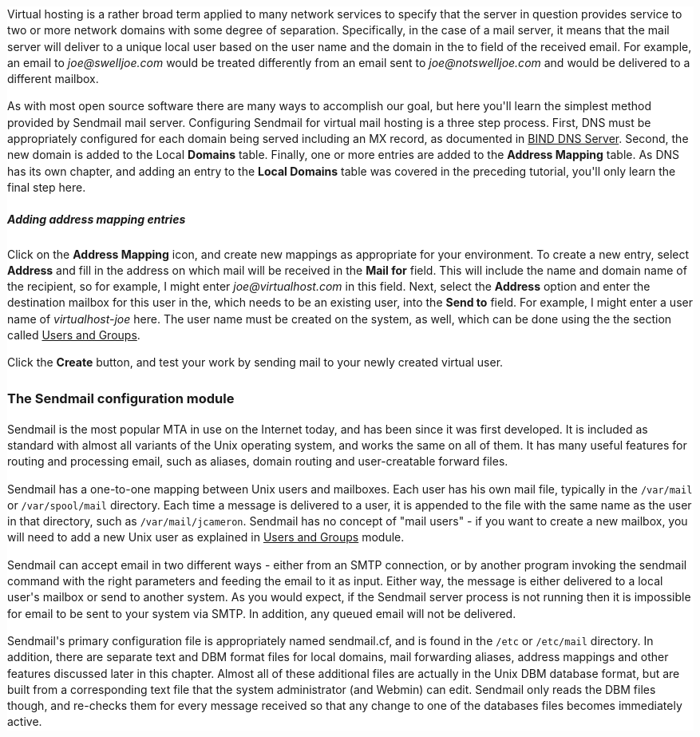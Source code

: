 Virtual hosting is a rather broad term applied to many network services to specify that the server in question provides service to two or more network domains with some degree of separation. Specifically, in the case of a mail server, it means that the mail server will deliver to a unique local user based on the user name and the domain in the to field of the received email. For example, an email to _joe@swelljoe.com_ would be treated differently from an email sent to _joe@notswelljoe.com_ and would be delivered to a different mailbox.

As with most open source software there are many ways to accomplish our goal, but here you'll learn the simplest method provided by Sendmail mail server. Configuring Sendmail for virtual mail hosting is a three step process. First, DNS must be appropriately configured for each domain being served including an MX record, as documented in [BIND DNS Server](/docs/modules/bind-dns-server). Second, the new domain is added to the Local **Domains** table. Finally, one or more entries are added to the **Address Mapping** table. As DNS has its own chapter, and adding an entry to the **Local Domains** table was covered in the preceding tutorial, you'll only learn the final step here.

##### Adding address mapping entries
Click on the **Address Mapping** icon, and create new mappings as appropriate for your environment. To create a new entry, select **Address** and fill in the address on which mail will be received in the **Mail for** field. This will include the name and domain name of the recipient, so for example, I might enter _joe@virtualhost.com_ in this field. Next, select the **Address** option and enter the destination mailbox for this user in the, which needs to be an existing user, into the **Send to** field. For example, I might enter a user name of _virtualhost-joe_ here. The user name must be created on the system, as well, which can be done using the the section called [Users and Groups](/docs/modules/users-and-groups).

Click the **Create** button, and test your work by sending mail to your newly created virtual user. 

### The Sendmail configuration module
Sendmail is the most popular MTA in use on the Internet today, and has been since it was first developed. It is included as standard with almost all variants of the Unix operating system, and works the same on all of them. It has many useful features for routing and processing email, such as aliases, domain routing and user-creatable forward files. 

Sendmail has a one-to-one mapping between Unix users and mailboxes. Each user has his own mail file, typically in the `/var/mail` or `/var/spool/mail` directory. Each time a message is delivered to a user, it is appended to the file with the same name as the user in that directory, such as `/var/mail/jcameron`. Sendmail has no concept of "mail users" - if you want to create a new mailbox, you will need to add a new Unix user as explained in [Users and Groups](/docs/modules/users-and-groups) module.

Sendmail can accept email in two different ways - either from an SMTP connection, or by another program invoking the sendmail command with the right parameters and feeding the email to it as input. Either way, the message is either delivered to a local user's mailbox or send to another system. As you would expect, if the Sendmail server process is not running then it is impossible for email to be sent to your system via SMTP. In addition, any queued email will not be delivered. 

Sendmail's primary configuration file is appropriately named sendmail.cf, and is found in the `/etc` or `/etc/mail` directory. In addition, there are separate text and DBM format files for local domains, mail forwarding aliases, address mappings and other features discussed later in this chapter. Almost all of these additional files are actually in the Unix DBM database format, but are built from a corresponding text file that the system administrator (and Webmin) can edit. Sendmail only reads the DBM files though, and re-checks them for every message received so that any change to one of the databases files becomes immediately active. 
